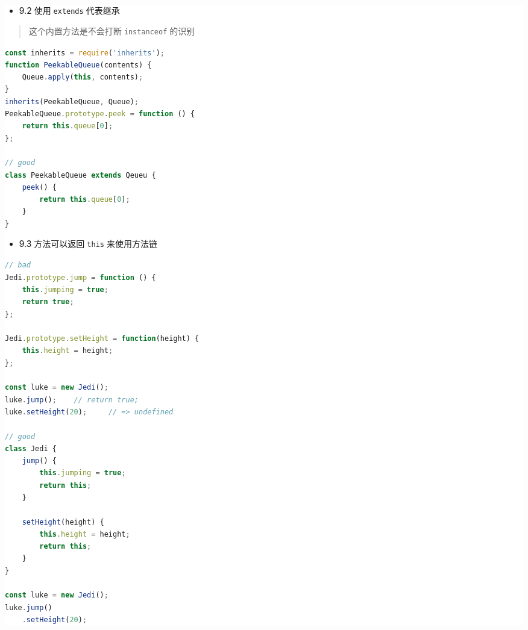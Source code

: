 * 9.2 使用 `extends` 代表继承
> 这个内置方法是不会打断 `instanceof` 的识别
```javascript
const inherits = require('inherits');
function PeekableQueue(contents) {
    Queue.apply(this, contents);
}
inherits(PeekableQueue, Queue);
PeekableQueue.prototype.peek = function () {
    return this.queue[0];
};

// good
class PeekableQueue extends Qeueu {
    peek() {
        return this.queue[0];
    }
}
```

* 9.3 方法可以返回 `this` 来使用方法链

```javascript
// bad 
Jedi.prototype.jump = function () {
    this.jumping = true;
    return true;
};

Jedi.prototype.setHeight = function(height) {
    this.height = height;
};

const luke = new Jedi();
luke.jump();    // return true;
luke.setHeight(20);     // => undefined

// good
class Jedi {
    jump() {
        this.jumping = true;
        return this;
    }

    setHeight(height) {
        this.height = height;
        return this;
    }
}

const luke = new Jedi();
luke.jump()
    .setHeight(20);
```
